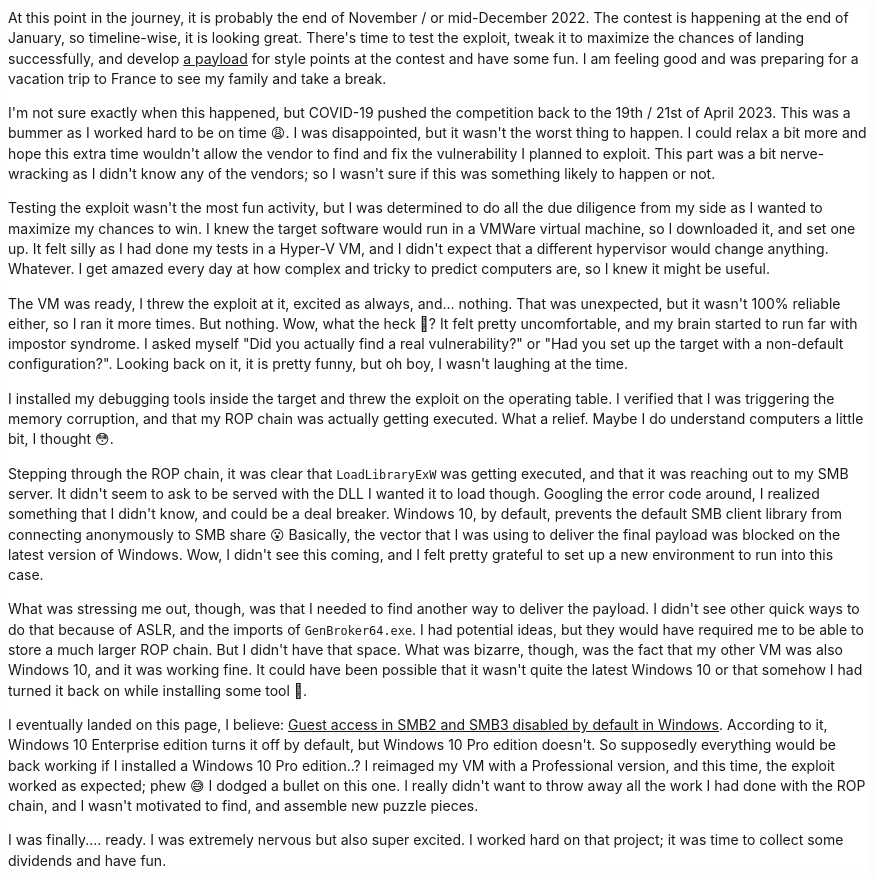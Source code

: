 At this point in the journey, it is probably the end of November / or mid-December 2022. The contest is happening at the end of January, so timeline-wise, it is looking great. There's time to test the exploit, tweak it to maximize the chances of landing successfully, and develop [a payload](https://github.com/0vercl0k/paracosme/blob/main/src/payload/payload.cc) for style points at the contest and have some fun. I am feeling good and was preparing for a vacation trip to France to see my family and take a break.

I'm not sure exactly when this happened, but COVID-19 pushed the competition back to the 19th / 21st of April 2023. This was a bummer as I worked hard to be on time 😩. I was disappointed, but it wasn't the worst thing to happen. I could relax a bit more and hope this extra time wouldn't allow the vendor to find and fix the vulnerability I planned to exploit. This part was a bit nerve-wracking as I didn't know any of the vendors; so I wasn't sure if this was something likely to happen or not.

Testing the exploit wasn't the most fun activity, but I was determined to do all the due diligence from my side as I wanted to maximize my chances to win. I knew the target software would run in a VMWare virtual machine, so I downloaded it, and set one up. It felt silly as I had done my tests in a Hyper-V VM, and I didn't expect that a different hypervisor would change anything. Whatever. I get amazed every day at how complex and tricky to predict computers are, so I knew it might be useful.

The VM was ready, I threw the exploit at it, excited as always, and... nothing. That was unexpected, but it wasn't 100% reliable either, so I ran it more times. But nothing. Wow, what the heck 😬? It felt pretty uncomfortable, and my brain started to run far with impostor syndrome. I asked myself "Did you actually find a real vulnerability?" or "Had you set up the target with a non-default configuration?". Looking back on it, it is pretty funny, but oh boy, I wasn't laughing at the time.

I installed my debugging tools inside the target and threw the exploit on the operating table. I verified that I was triggering the memory corruption, and that my ROP chain was actually getting executed. What a relief. Maybe I do understand computers a little bit, I thought 😳.

Stepping through the ROP chain, it was clear that `LoadLibraryExW` was getting executed, and that it was reaching out to my SMB server. It didn't seem to ask to be served with the DLL I wanted it to load though. Googling the error code around, I realized something that I didn't know, and could be a deal breaker. Windows 10, by default, prevents the default SMB client library from connecting anonymously to SMB share 😮 Basically, the vector that I was using to deliver the final payload was blocked on the latest version of Windows. Wow, I didn't see this coming, and I felt pretty grateful to set up a new environment to run into this case.

What was stressing me out, though, was that I needed to find another way to deliver the payload. I didn't see other quick ways to do that because of ASLR, and the imports of `GenBroker64.exe`. I had potential ideas, but they would have required me to be able to store a much larger ROP chain. But I didn't have that space. What was bizarre, though, was the fact that my other VM was also Windows 10, and it was working fine. It could have been possible that it wasn't quite the latest Windows 10 or that somehow I had turned it back on while installing some tool 🤔.

I eventually landed on this page, I believe: [Guest access in SMB2 and SMB3 disabled by default in Windows](https://learn.microsoft.com/en-us/troubleshoot/windows-server/networking/guest-access-in-smb2-is-disabled-by-default). According to it, Windows 10 Enterprise edition turns it off by default, but Windows 10 Pro edition doesn't. So supposedly everything would be back working if I installed a Windows 10 Pro edition..? I reimaged my VM with a Professional version, and this time, the exploit worked as expected; phew 😅 I dodged a bullet on this one. I really didn't want to throw away all the work I had done with the ROP chain, and I wasn't motivated to find, and assemble new puzzle pieces.

I was finally.... ready. I was extremely nervous but also super excited. I worked hard on that project; it was time to collect some dividends and have fun.
